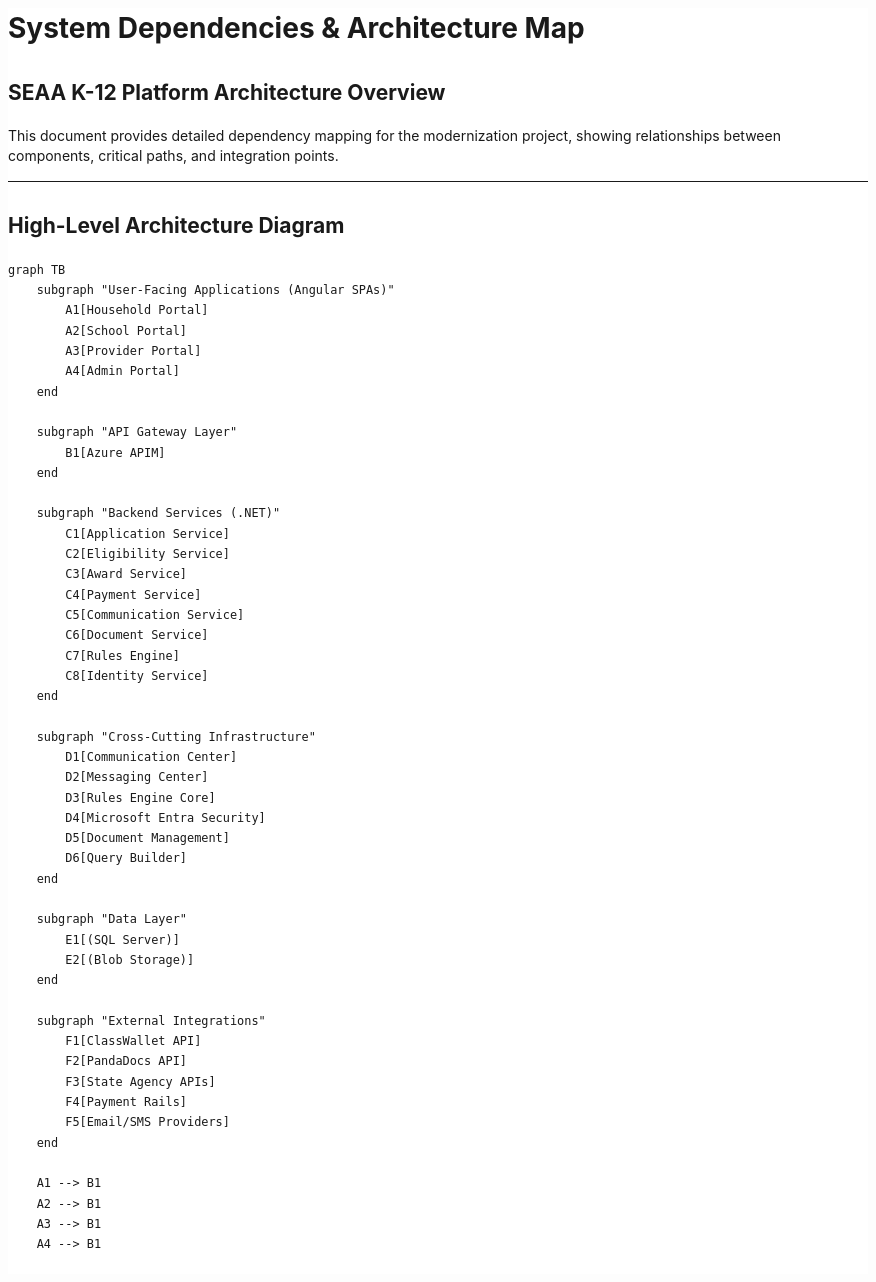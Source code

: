 # System Dependencies & Architecture Map

## SEAA K-12 Platform Architecture Overview

This document provides detailed dependency mapping for the modernization project, showing relationships between components, critical paths, and integration points.

---

## High-Level Architecture Diagram

```mermaid
graph TB
    subgraph "User-Facing Applications (Angular SPAs)"
        A1[Household Portal]
        A2[School Portal]
        A3[Provider Portal]
        A4[Admin Portal]
    end
    
    subgraph "API Gateway Layer"
        B1[Azure APIM]
    end
    
    subgraph "Backend Services (.NET)"
        C1[Application Service]
        C2[Eligibility Service]
        C3[Award Service]
        C4[Payment Service]
        C5[Communication Service]
        C6[Document Service]
        C7[Rules Engine]
        C8[Identity Service]
    end
    
    subgraph "Cross-Cutting Infrastructure"
        D1[Communication Center]
        D2[Messaging Center]
        D3[Rules Engine Core]
        D4[Microsoft Entra Security]
        D5[Document Management]
        D6[Query Builder]
    end
    
    subgraph "Data Layer"
        E1[(SQL Server)]
        E2[(Blob Storage)]
    end
    
    subgraph "External Integrations"
        F1[ClassWallet API]
        F2[PandaDocs API]
        F3[State Agency APIs]
        F4[Payment Rails]
        F5[Email/SMS Providers]
    end
    
    A1 --> B1
    A2 --> B1
    A3 --> B1
    A4 --> B1
    
```